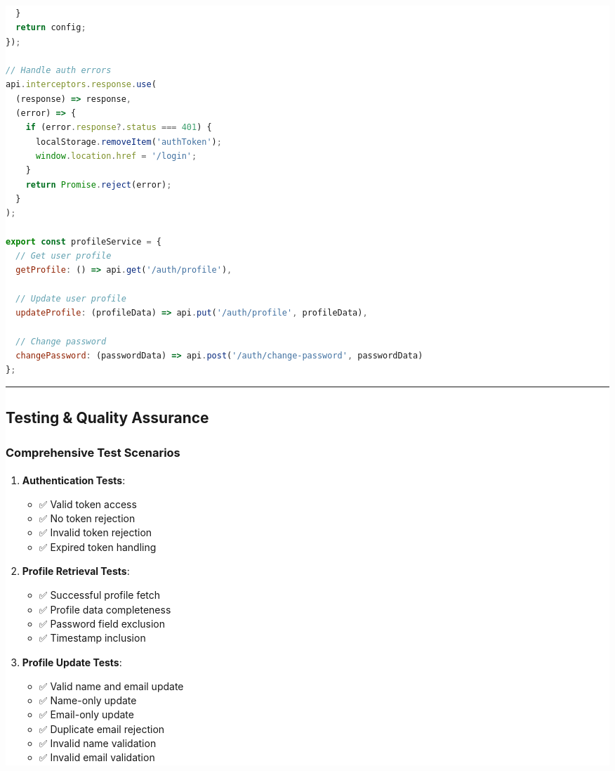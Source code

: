 ```javascript
  }
  return config;
});

// Handle auth errors
api.interceptors.response.use(
  (response) => response,
  (error) => {
    if (error.response?.status === 401) {
      localStorage.removeItem('authToken');
      window.location.href = '/login';
    }
    return Promise.reject(error);
  }
);

export const profileService = {
  // Get user profile
  getProfile: () => api.get('/auth/profile'),

  // Update user profile
  updateProfile: (profileData) => api.put('/auth/profile', profileData),

  // Change password
  changePassword: (passwordData) => api.post('/auth/change-password', passwordData)
};
```

---

## Testing & Quality Assurance

### Comprehensive Test Scenarios

1. **Authentication Tests**:
   - ✅ Valid token access
   - ✅ No token rejection
   - ✅ Invalid token rejection
   - ✅ Expired token handling

2. **Profile Retrieval Tests**:
   - ✅ Successful profile fetch
   - ✅ Profile data completeness
   - ✅ Password field exclusion
   - ✅ Timestamp inclusion

3. **Profile Update Tests**:
   - ✅ Valid name and email update
   - ✅ Name-only update
   - ✅ Email-only update
   - ✅ Duplicate email rejection
   - ✅ Invalid name validation
   - ✅ Invalid email validation
